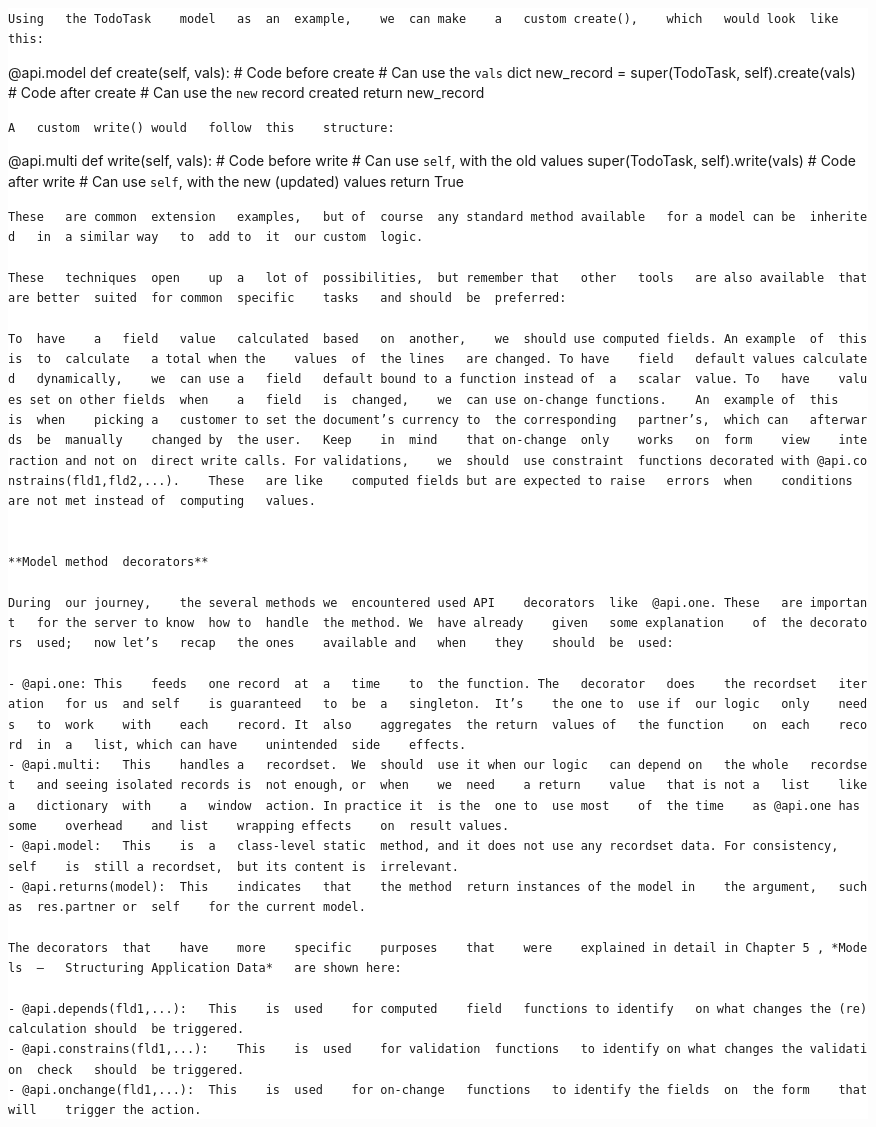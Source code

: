 ``` 
Using	the	TodoTask	model	as	an	example,	we	can	make	a	custom create(),	which	would look	like	this: 
```
@api.model def	create(self,	vals): 				#	Code	before create 				#	Can	use	the	`vals`	dict new_record	=	super(TodoTask,	self).create(vals) #	Code	after	create 				#	Can	use	the	`new` record	created 				return	new_record 
```
A	custom	write()	would	follow	this	structure: 
```
@api.multi def	write(self,	vals): 				#	Code	before write 				#	Can	use	`self`,	with	the	old values 				super(TodoTask,	self).write(vals) #	Code	after	write 				#	Can	use `self`,	with	the	new	(updated)	values 				return True 
```
These	are	common	extension	examples,	but	of	course	any standard method	available	for	a model	can	be	inherited	in	a similar way	to	add	to	it	our	custom	logic. 

These	techniques	open	up	a	lot	of	possibilities,	but	remember that	other	tools	are	also available	that	are	better	suited	for common	specific	tasks	and	should	be	preferred: 

To	have	a	field	value	calculated	based	on	another,	we	should use computed	fields.	An example	of	this	is	to	calculate	a total when the	values	of	the	lines	are	changed. To	have	field	default values calculated	dynamically,	we	can	use	a	field	default	bound to a function	instead	of	a	scalar	value. To	have	values set on other	fields	when	a	field	is	changed,	we	can	use	on-change functions.	An	example	of	this	is	when	picking	a	customer to set	the	document’s currency	to	the	corresponding	partner’s,	which can	afterwards	be	manually	changed by	the	user.	Keep	in	mind	that on-change	only	works	on	form	view	interaction	and not	on	direct write calls. For	validations,	we	should	use	constraint	functions decorated	with @api.constrains(fld1,fld2,...).	These	are	like	computed fields	but	are	expected to	raise	errors	when	conditions	are	not met	instead	of	computing	values. 
 

**Model	method	decorators**

During	our	journey,	the	several	methods	we	encountered	used API	decorators	like  @api.one.	These	are	important	for	the	server to know	how	to	handle	the	method.	We	have already	given	some explanation	of	the	decorators	used;	now	let’s	recap	the	ones	available and	when	they	should	be	used: 

- @api.one:	This	feeds	one	record	at	a	time	to	the	function. The	decorator	does	the recordset	iteration	for	us	and	self	is guaranteed	to	be	a	singleton.	It’s	the	one	to	use if	our logic	only	needs	to	work	with	each	record.	It	also	aggregates	the return	values of	the	function	on	each	record	in	a	list, which	can	have	unintended	side	effects. 
- @api.multi:	This	handles	a	recordset.	We	should	use	it when	our	logic	can	depend on	the	whole	recordset	and	seeing isolated records	is	not	enough,	or	when	we	need	a return	value	that is	not	a	list	like	a	dictionary	with	a	window	action. In practice	it	is the	one	to	use	most	of	the	time	as @api.one has	some	overhead	and	list	wrapping effects	on	result values. 
- @api.model:	This	is	a	class-level	static	method,	and	it does	not	use	any	recordset data.	For	consistency,	self	is	still a	recordset,	but	its	content	is	irrelevant. 
- @api.returns(model):	This	indicates	that	the	method	return instances of	the	model in	the	argument,	such	as	res.partner	or	self	for the	current	model. 

The	decorators	that	have	more	specific	purposes	that	were	explained in detail	in Chapter 5 , *Models	–	Structuring	Application	Data*	are	shown here:
 
- @api.depends(fld1,...):	This	is	used	for	computed	field	functions to identify	on what	changes	the	(re)calculation	should	be triggered. 
- @api.constrains(fld1,...):	This	is	used	for	validation	functions	to identify	on what	changes	the	validation	check	should	be triggered. 
- @api.onchange(fld1,...):	This	is	used	for	on-change	functions	to identify	the fields	on	the	form	that	will	trigger	the	action. 
```